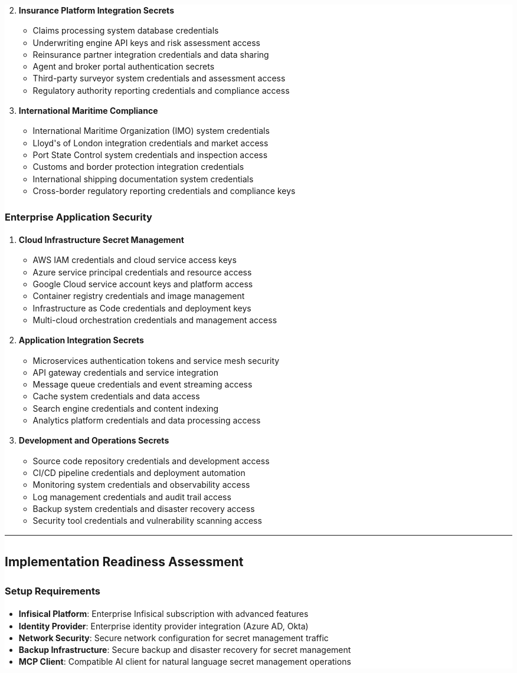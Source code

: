 2. **Insurance Platform Integration Secrets**
   - Claims processing system database credentials
   - Underwriting engine API keys and risk assessment access
   - Reinsurance partner integration credentials and data sharing
   - Agent and broker portal authentication secrets
   - Third-party surveyor system credentials and assessment access
   - Regulatory authority reporting credentials and compliance access

3. **International Maritime Compliance**
   - International Maritime Organization (IMO) system credentials
   - Lloyd's of London integration credentials and market access
   - Port State Control system credentials and inspection access
   - Customs and border protection integration credentials
   - International shipping documentation system credentials
   - Cross-border regulatory reporting credentials and compliance keys

### Enterprise Application Security
1. **Cloud Infrastructure Secret Management**
   - AWS IAM credentials and cloud service access keys
   - Azure service principal credentials and resource access
   - Google Cloud service account keys and platform access
   - Container registry credentials and image management
   - Infrastructure as Code credentials and deployment keys
   - Multi-cloud orchestration credentials and management access

2. **Application Integration Secrets**
   - Microservices authentication tokens and service mesh security
   - API gateway credentials and service integration
   - Message queue credentials and event streaming access
   - Cache system credentials and data access
   - Search engine credentials and content indexing
   - Analytics platform credentials and data processing access

3. **Development and Operations Secrets**
   - Source code repository credentials and development access
   - CI/CD pipeline credentials and deployment automation
   - Monitoring system credentials and observability access
   - Log management credentials and audit trail access
   - Backup system credentials and disaster recovery access
   - Security tool credentials and vulnerability scanning access

---

## Implementation Readiness Assessment

### Setup Requirements
- **Infisical Platform**: Enterprise Infisical subscription with advanced features
- **Identity Provider**: Enterprise identity provider integration (Azure AD, Okta)
- **Network Security**: Secure network configuration for secret management traffic
- **Backup Infrastructure**: Secure backup and disaster recovery for secret management
- **MCP Client**: Compatible AI client for natural language secret management operations

